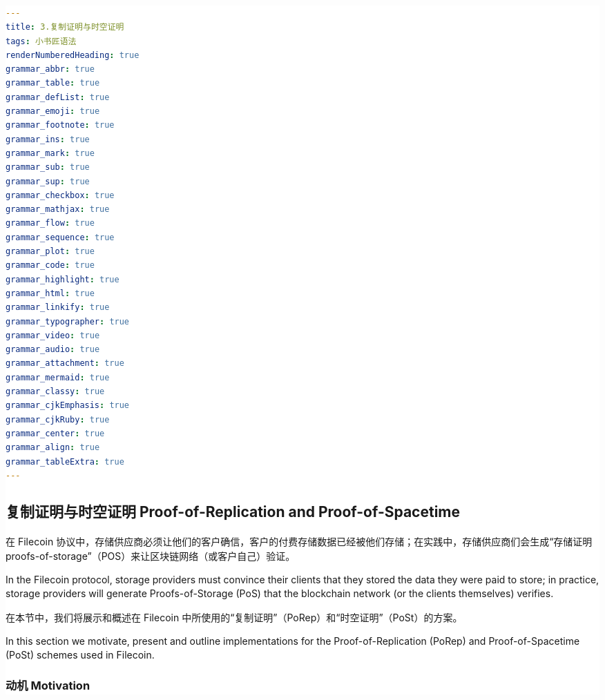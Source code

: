 ```yaml
---
title: 3.复制证明与时空证明
tags: 小书匠语法
renderNumberedHeading: true
grammar_abbr: true
grammar_table: true
grammar_defList: true
grammar_emoji: true
grammar_footnote: true
grammar_ins: true
grammar_mark: true
grammar_sub: true
grammar_sup: true
grammar_checkbox: true
grammar_mathjax: true
grammar_flow: true
grammar_sequence: true
grammar_plot: true
grammar_code: true
grammar_highlight: true
grammar_html: true
grammar_linkify: true
grammar_typographer: true
grammar_video: true
grammar_audio: true
grammar_attachment: true
grammar_mermaid: true
grammar_classy: true
grammar_cjkEmphasis: true
grammar_cjkRuby: true
grammar_center: true
grammar_align: true
grammar_tableExtra: true
---
```


## 复制证明与时空证明 Proof-of-Replication and Proof-of-Spacetime

在 Filecoin 协议中，存储供应商必须让他们的客户确信，客户的付费存储数据已经被他们存储；在实践中，存储供应商们会生成“存储证明 proofs-of-storage”（POS）来让区块链网络（或客户自己）验证。

In the Filecoin protocol, storage providers must convince their clients that they stored the data they were paid to store; in practice, storage providers will generate Proofs-of-Storage (PoS) that the blockchain network (or the clients themselves) verifies.

在本节中，我们将展示和概述在 Filecoin 中所使用的“复制证明”（PoRep）和“时空证明”（PoSt）的方案。

In this section we motivate, present and outline implementations for the Proof-of-Replication (PoRep) and Proof-of-Spacetime (PoSt) schemes used in Filecoin.

### 动机 Motivation
